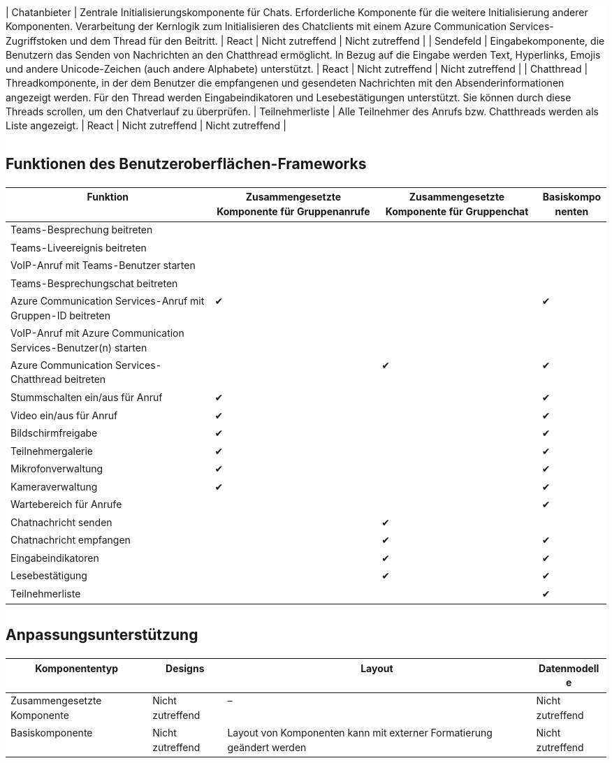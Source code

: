 | Chatanbieter       | Zentrale Initialisierungskomponente für Chats. Erforderliche Komponente für die weitere Initialisierung anderer Komponenten. Verarbeitung der Kernlogik zum Initialisieren des Chatclients mit einem Azure Communication Services-Zugriffstoken und dem Thread für den Beitritt.                                     | React | Nicht zutreffend     | Nicht zutreffend |
| Sendefeld          | Eingabekomponente, die Benutzern das Senden von Nachrichten an den Chatthread ermöglicht. In Bezug auf die Eingabe werden Text, Hyperlinks, Emojis und andere Unicode-Zeichen (auch andere Alphabete) unterstützt.                                                                                                                         | React | Nicht zutreffend     | Nicht zutreffend |
| Chatthread           | Threadkomponente, in der dem Benutzer die empfangenen und gesendeten Nachrichten mit den Absenderinformationen angezeigt werden. Für den Thread werden Eingabeindikatoren und Lesebestätigungen unterstützt. Sie können durch diese Threads scrollen, um den Chatverlauf zu überprüfen.
| Teilnehmerliste      | Alle Teilnehmer des Anrufs bzw. Chatthreads werden als Liste angezeigt.  | React | Nicht zutreffend     | Nicht zutreffend |

## <a name="ui-framework-capabilities"></a>Funktionen des Benutzeroberflächen-Frameworks

| Funktion                                                             | Zusammengesetzte Komponente für Gruppenanrufe | Zusammengesetzte Komponente für Gruppenchat | Basiskomponenten |
|---------------------------------------------------------------------|-------------------------|----------------------|-----------------|
| Teams-Besprechung beitreten                                                  |                         |                      |           
| Teams-Liveereignis beitreten                                               |                         |                      | 
| VoIP-Anruf mit Teams-Benutzer starten                                       |                         |                      | 
| Teams-Besprechungschat beitreten                                           |                         |                      |            
| Azure Communication Services-Anruf mit Gruppen-ID beitreten                | ✔                      |                      | ✔
| VoIP-Anruf mit Azure Communication Services-Benutzer(n) starten |                         |                      |           
| Azure Communication Services-Chatthread beitreten                    |                         | ✔                   | ✔
| Stummschalten ein/aus für Anruf                                                    | ✔                       |                      | ✔
| Video ein/aus für Anruf                                                | ✔                       |                      | ✔
| Bildschirmfreigabe                                                      | ✔                       |                      | ✔
| Teilnehmergalerie                                                 | ✔                       |                      | ✔
| Mikrofonverwaltung                                               | ✔                       |                      | ✔
| Kameraverwaltung                                                   | ✔                       |                      | ✔
| Wartebereich für Anrufe                                                          |                         |                      | ✔
| Chatnachricht senden                                                   |                         | ✔                   |            
| Chatnachricht empfangen                                                |                         | ✔                   | ✔
| Eingabeindikatoren                                                   |                         | ✔                   | ✔
| Lesebestätigung                                                        |                         | ✔                   | ✔
| Teilnehmerliste                                                    |                         |                      | ✔


## <a name="customization-support"></a>Anpassungsunterstützung

| Komponententyp            | Designs     | Layout                                                              | Datenmodelle |
|---------------------------|------------|---------------------------------------------------------------------|-------------|
| Zusammengesetzte Komponente       |     Nicht zutreffend    | –                                                                 |     Nicht zutreffend     |
| Basiskomponente            |     Nicht zutreffend    | Layout von Komponenten kann mit externer Formatierung geändert werden         |     Nicht zutreffend     |
